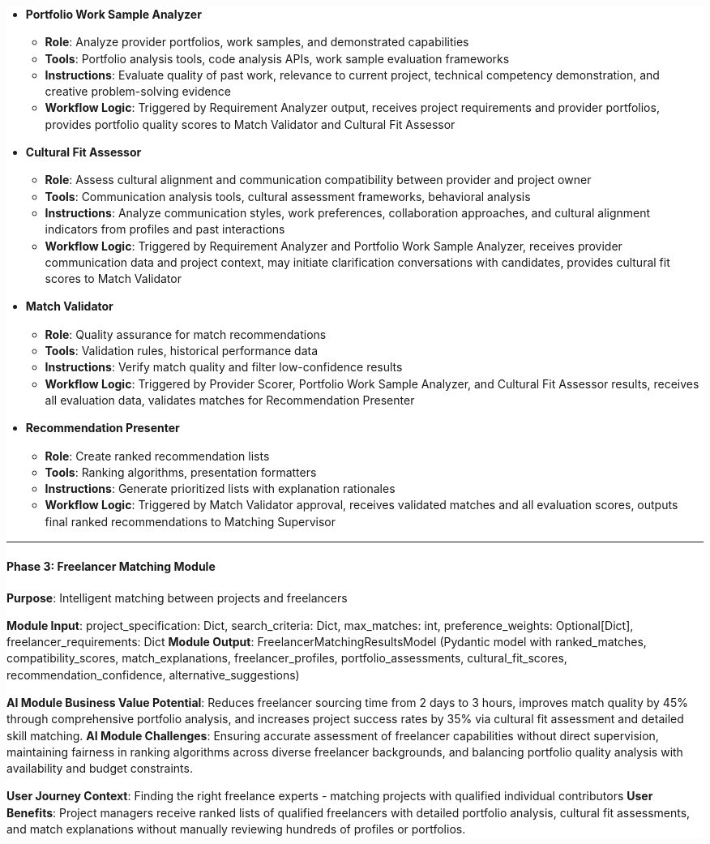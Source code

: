 - **Portfolio Work Sample Analyzer**
  - **Role**: Analyze provider portfolios, work samples, and demonstrated capabilities
  - **Tools**: Portfolio analysis tools, code analysis APIs, work sample evaluation frameworks
  - **Instructions**: Evaluate quality of past work, relevance to current project, technical competency demonstration, and creative problem-solving evidence
  - **Workflow Logic**: Triggered by Requirement Analyzer output, receives project requirements and provider portfolios, provides portfolio quality scores to Match Validator and Cultural Fit Assessor

- **Cultural Fit Assessor**
  - **Role**: Assess cultural alignment and communication compatibility between provider and project owner
  - **Tools**: Communication analysis tools, cultural assessment frameworks, behavioral analysis
  - **Instructions**: Analyze communication styles, work preferences, collaboration approaches, and cultural alignment indicators from profiles and past interactions
  - **Workflow Logic**: Triggered by Requirement Analyzer and Portfolio Work Sample Analyzer, receives provider communication data and project context, may initiate clarification conversations with candidates, provides cultural fit scores to Match Validator

- **Match Validator**
  - **Role**: Quality assurance for match recommendations
  - **Tools**: Validation rules, historical performance data
  - **Instructions**: Verify match quality and filter low-confidence results
  - **Workflow Logic**: Triggered by Provider Scorer, Portfolio Work Sample Analyzer, and Cultural Fit Assessor results, receives all evaluation data, validates matches for Recommendation Presenter

- **Recommendation Presenter**
  - **Role**: Create ranked recommendation lists
  - **Tools**: Ranking algorithms, presentation formatters
  - **Instructions**: Generate prioritized lists with explanation rationales
  - **Workflow Logic**: Triggered by Match Validator approval, receives validated matches and all evaluation scores, outputs final ranked recommendations to Matching Supervisor

---

#### Phase 3: Freelancer Matching Module
**Purpose**: Intelligent matching between projects and freelancers

**Module Input**: project_specification: Dict, search_criteria: Dict, max_matches: int, preference_weights: Optional[Dict], freelancer_requirements: Dict
**Module Output**: FreelancerMatchingResultsModel (Pydantic model with ranked_matches, compatibility_scores, match_explanations, freelancer_profiles, portfolio_assessments, cultural_fit_scores, recommendation_confidence, alternative_suggestions)

**AI Module Business Value Potential**: Reduces freelancer sourcing time from 2 days to 3 hours, improves match quality by 45% through comprehensive portfolio analysis, and increases project success rates by 35% via cultural fit assessment and detailed skill matching.
**AI Module Challenges**: Ensuring accurate assessment of freelancer capabilities without direct supervision, maintaining fairness in ranking algorithms across diverse freelancer backgrounds, and balancing portfolio quality analysis with availability and budget constraints.

**User Journey Context**: Finding the right freelance experts - matching projects with qualified individual contributors
**User Benefits**: Project managers receive ranked lists of qualified freelancers with detailed portfolio analysis, cultural fit assessments, and match explanations without manually reviewing hundreds of profiles or portfolios.
